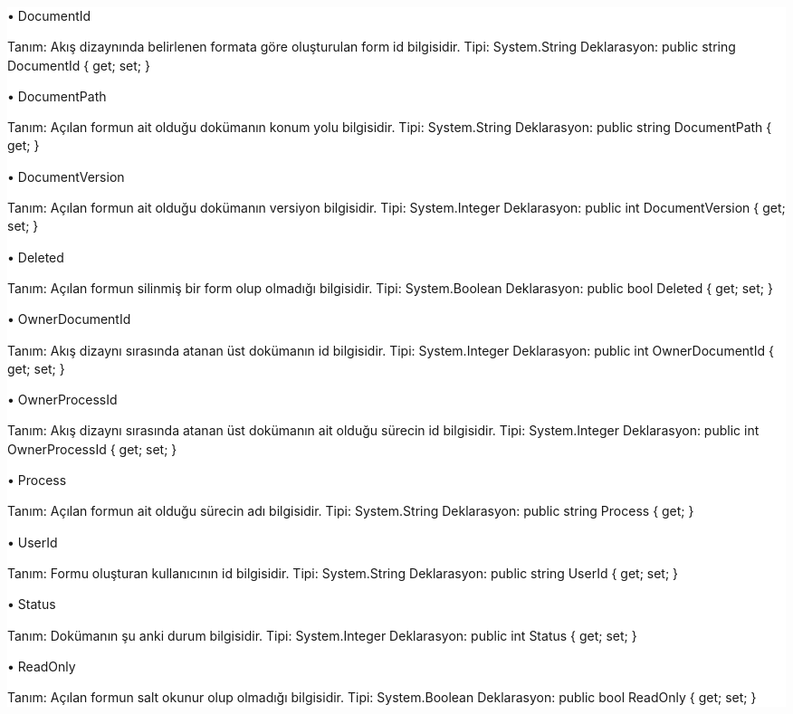 •	DocumentId 

Tanım: Akış dizaynında belirlenen formata göre oluşturulan form id bilgisidir. 
Tipi: System.String 
Deklarasyon: public string DocumentId { get; set; } 

•	DocumentPath 

Tanım: Açılan formun ait olduğu dokümanın konum yolu bilgisidir. 
Tipi: System.String 
Deklarasyon: public string DocumentPath { get; } 

•	DocumentVersion 

Tanım: Açılan formun ait olduğu dokümanın versiyon bilgisidir. 
Tipi: System.Integer 
Deklarasyon: public int DocumentVersion { get; set; } 

•	Deleted 

Tanım: Açılan formun silinmiş bir form olup olmadığı bilgisidir. 
Tipi: System.Boolean 
Deklarasyon: public bool Deleted { get; set; } 

•	OwnerDocumentId 

Tanım: Akış dizaynı sırasında atanan üst dokümanın id bilgisidir. 
Tipi: System.Integer 
Deklarasyon: public int OwnerDocumentId { get; set; } 

•	OwnerProcessId 

Tanım: Akış dizaynı sırasında atanan üst dokümanın ait olduğu sürecin id bilgisidir. 
Tipi: System.Integer 
Deklarasyon: public int OwnerProcessId { get; set; } 

•	Process 

Tanım: Açılan formun ait olduğu sürecin adı bilgisidir. 
Tipi: System.String 
Deklarasyon: public string Process { get; } 

•	UserId 

Tanım: Formu oluşturan kullanıcının id bilgisidir. 
Tipi: System.String 
Deklarasyon: public string UserId { get; set; } 

•	Status 

Tanım: Dokümanın şu anki durum bilgisidir. 
Tipi: System.Integer 
Deklarasyon: public int Status { get; set; } 

•	ReadOnly 

Tanım: Açılan formun salt okunur olup olmadığı bilgisidir. 
Tipi: System.Boolean 
Deklarasyon: public bool ReadOnly { get; set; } 
